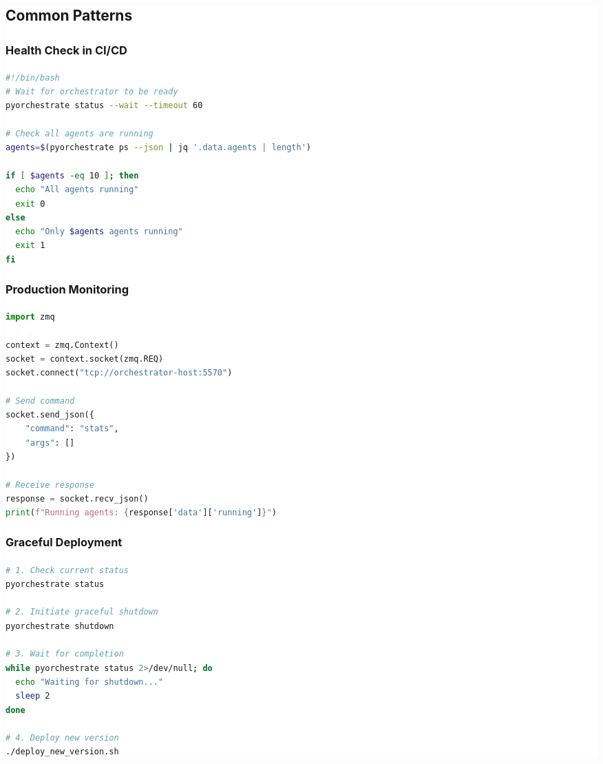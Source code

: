 ## Common Patterns

### Health Check in CI/CD

```bash
#!/bin/bash
# Wait for orchestrator to be ready
pyorchestrate status --wait --timeout 60

# Check all agents are running
agents=$(pyorchestrate ps --json | jq '.data.agents | length')

if [ $agents -eq 10 ]; then
  echo "All agents running"
  exit 0
else
  echo "Only $agents agents running"
  exit 1
fi
```

### Production Monitoring

```python
import zmq

context = zmq.Context()
socket = context.socket(zmq.REQ)
socket.connect("tcp://orchestrator-host:5570")

# Send command
socket.send_json({
    "command": "stats",
    "args": []
})

# Receive response
response = socket.recv_json()
print(f"Running agents: {response['data']['running']}")
```

### Graceful Deployment

```bash
# 1. Check current status
pyorchestrate status

# 2. Initiate graceful shutdown
pyorchestrate shutdown

# 3. Wait for completion
while pyorchestrate status 2>/dev/null; do
  echo "Waiting for shutdown..."
  sleep 2
done

# 4. Deploy new version
./deploy_new_version.sh
```
